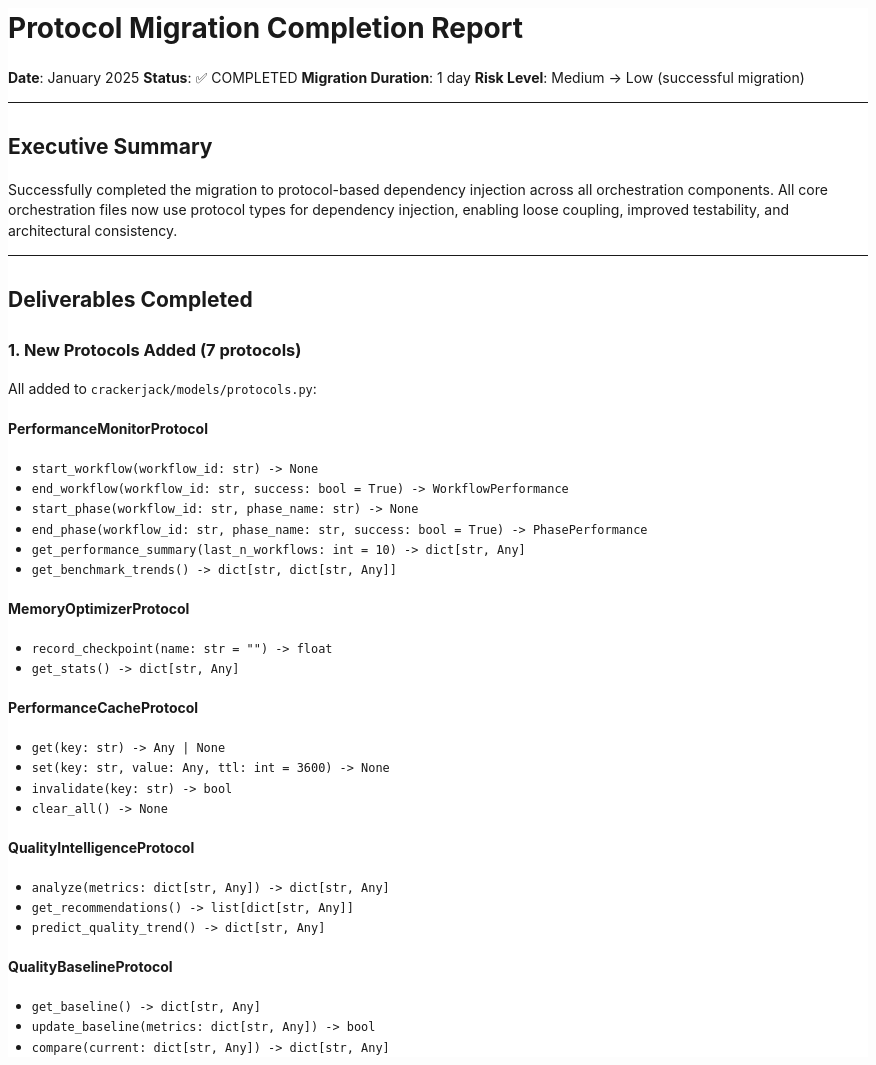 # Protocol Migration Completion Report

**Date**: January 2025
**Status**: ✅ COMPLETED
**Migration Duration**: 1 day
**Risk Level**: Medium → Low (successful migration)

---

## Executive Summary

Successfully completed the migration to protocol-based dependency injection across all orchestration components. All core orchestration files now use protocol types for dependency injection, enabling loose coupling, improved testability, and architectural consistency.

---

## Deliverables Completed

### 1. New Protocols Added (7 protocols)

All added to `crackerjack/models/protocols.py`:

#### PerformanceMonitorProtocol
- `start_workflow(workflow_id: str) -> None`
- `end_workflow(workflow_id: str, success: bool = True) -> WorkflowPerformance`
- `start_phase(workflow_id: str, phase_name: str) -> None`
- `end_phase(workflow_id: str, phase_name: str, success: bool = True) -> PhasePerformance`
- `get_performance_summary(last_n_workflows: int = 10) -> dict[str, Any]`
- `get_benchmark_trends() -> dict[str, dict[str, Any]]`

#### MemoryOptimizerProtocol
- `record_checkpoint(name: str = "") -> float`
- `get_stats() -> dict[str, Any]`

#### PerformanceCacheProtocol
- `get(key: str) -> Any | None`
- `set(key: str, value: Any, ttl: int = 3600) -> None`
- `invalidate(key: str) -> bool`
- `clear_all() -> None`

#### QualityIntelligenceProtocol
- `analyze(metrics: dict[str, Any]) -> dict[str, Any]`
- `get_recommendations() -> list[dict[str, Any]]`
- `predict_quality_trend() -> dict[str, Any]`

#### QualityBaselineProtocol
- `get_baseline() -> dict[str, Any]`
- `update_baseline(metrics: dict[str, Any]) -> bool`
- `compare(current: dict[str, Any]) -> dict[str, Any]`
